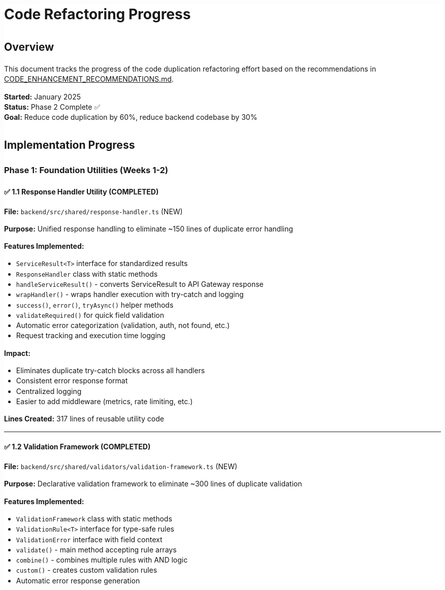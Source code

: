 # Code Refactoring Progress

## Overview

This document tracks the progress of the code duplication refactoring effort based on the recommendations in [CODE_ENHANCEMENT_RECOMMENDATIONS.md](./CODE_ENHANCEMENT_RECOMMENDATIONS.md).

**Started:** January 2025  
**Status:** Phase 2 Complete ✅  
**Goal:** Reduce code duplication by 60%, reduce backend codebase by 30%

## Implementation Progress

### Phase 1: Foundation Utilities (Weeks 1-2)

#### ✅ 1.1 Response Handler Utility (COMPLETED)

**File:** `backend/src/shared/response-handler.ts` (NEW)

**Purpose:** Unified response handling to eliminate ~150 lines of duplicate error handling

**Features Implemented:**
- `ServiceResult<T>` interface for standardized results
- `ResponseHandler` class with static methods
- `handleServiceResult()` - converts ServiceResult to API Gateway response
- `wrapHandler()` - wraps handler execution with try-catch and logging
- `success()`, `error()`, `tryAsync()` helper methods
- `validateRequired()` for quick field validation
- Automatic error categorization (validation, auth, not found, etc.)
- Request tracking and execution time logging

**Impact:**
- Eliminates duplicate try-catch blocks across all handlers
- Consistent error response format
- Centralized logging
- Easier to add middleware (metrics, rate limiting, etc.)

**Lines Created:** 317 lines of reusable utility code

---

#### ✅ 1.2 Validation Framework (COMPLETED)

**File:** `backend/src/shared/validators/validation-framework.ts` (NEW)

**Purpose:** Declarative validation framework to eliminate ~300 lines of duplicate validation

**Features Implemented:**
- `ValidationFramework` class with static methods
- `ValidationRule<T>` interface for type-safe rules
- `ValidationError` interface with field context
- `validate()` - main method accepting rule arrays
- `combine()` - combines multiple rules with AND logic
- `custom()` - creates custom validation rules
- Automatic error response generation

